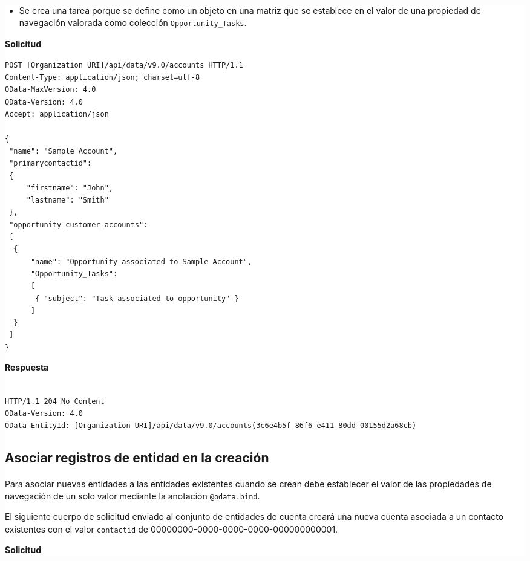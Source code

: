 - Se crea una tarea porque se define como un objeto en una matriz que se establece en el valor de una propiedad de navegación valorada como colección `Opportunity_Tasks`.

**Solicitud**

```http
POST [Organization URI]/api/data/v9.0/accounts HTTP/1.1
Content-Type: application/json; charset=utf-8
OData-MaxVersion: 4.0
OData-Version: 4.0
Accept: application/json

{
 "name": "Sample Account",
 "primarycontactid":
 {
     "firstname": "John",
     "lastname": "Smith"
 },
 "opportunity_customer_accounts":
 [
  {
      "name": "Opportunity associated to Sample Account",
      "Opportunity_Tasks":
      [
       { "subject": "Task associated to opportunity" }
      ]
  }
 ]
}

```

**Respuesta**

 ```http

HTTP/1.1 204 No Content
OData-Version: 4.0
OData-EntityId: [Organization URI]/api/data/v9.0/accounts(3c6e4b5f-86f6-e411-80dd-00155d2a68cb)

```

<a name="bkmk_associateOnCreate"></a>

## <a name="associate-entity-records-on-create"></a>Asociar registros de entidad en la creación

 Para asociar nuevas entidades a las entidades existentes cuando se crean debe establecer el valor de las propiedades de navegación de un solo valor mediante la anotación `@odata.bind`.

 El siguiente cuerpo de solicitud enviado al conjunto de entidades de cuenta creará una nueva cuenta asociada a un contacto existentes con el valor `contactid` de 00000000-0000-0000-0000-000000000001.

**Solicitud**
